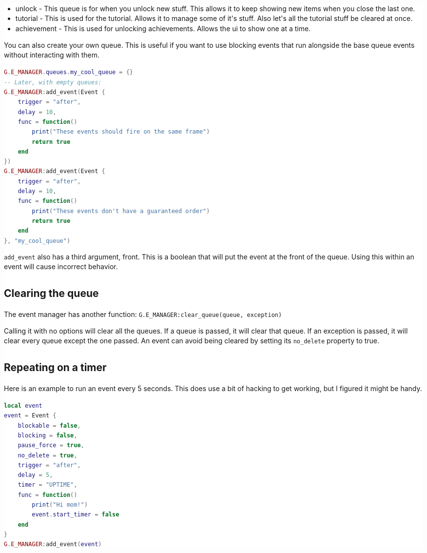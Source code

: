 - unlock - This queue is for when you unlock new stuff. This allows it to keep showing new items when you close the last one.
- tutorial - This is used for the tutorial. Allows it to manage some of it's stuff. Also let's all the tutorial stuff be cleared at once.
- achievement - This is used for unlocking achievements. Allows the ui to show one at a time.

You can also create your own queue. This is useful if you want to use blocking events that run alongside the base queue events without interacting with them.
```lua
G.E_MANAGER.queues.my_cool_queue = {}
-- Later, with empty queues:
G.E_MANAGER:add_event(Event {
    trigger = "after",
    delay = 10,
    func = function()
        print("These events should fire on the same frame")
        return true
    end
})
G.E_MANAGER:add_event(Event {
    trigger = "after",
    delay = 10,
    func = function()
        print("These events don't have a guaranteed order")
        return true
    end
}, "my_cool_queue")
```

`add_event` also has a third argument, front. This is a boolean that will put the event at the front of the queue. Using this within an event will cause incorrect behavior.

## Clearing the queue
The event manager has another function:
`G.E_MANAGER:clear_queue(queue, exception)`

Calling it with no options will clear all the queues. If a queue is passed, it will clear that queue. If an exception is passed, it will clear every queue except the one passed. An event can avoid being cleared by setting its `no_delete` property to true.

## Repeating on a timer
Here is an example to run an event every 5 seconds. This does use a bit of hacking to get working, but I figured it might be handy.

```lua
local event
event = Event {
    blockable = false,
    blocking = false,
    pause_force = true,
    no_delete = true,
    trigger = "after",
    delay = 5,
    timer = "UPTIME",
    func = function()
        print("Hi mom!")
        event.start_timer = false
    end
}
G.E_MANAGER:add_event(event)
```
